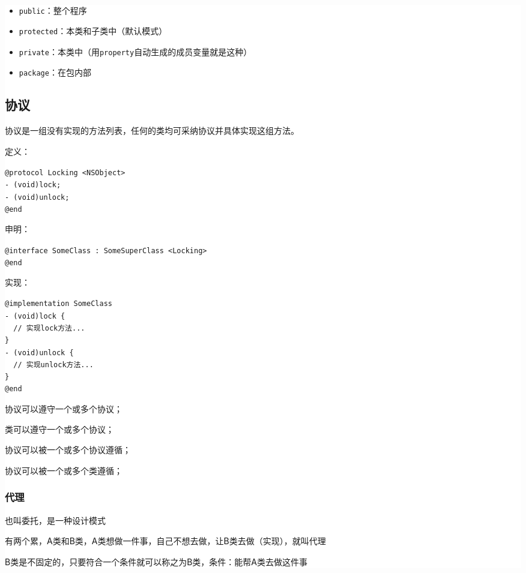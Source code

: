 - `public`：整个程序

- `protected`：本类和子类中（默认模式）

- `private`：本类中（用`property`自动生成的成员变量就是这种）

- `package`：在包内部

  

## 协议

协议是一组没有实现的方法列表，任何的类均可采纳协议并具体实现这组方法。

定义：

```objc
@protocol Locking <NSObject>
- (void)lock;
- (void)unlock;
@end
```

申明：

```objc
@interface SomeClass : SomeSuperClass <Locking>
@end
```

实现：

```objc
@implementation SomeClass
- (void)lock {
  // 实现lock方法...
}
- (void)unlock {
  // 实现unlock方法...
}
@end
```

协议可以遵守一个或多个协议；

类可以遵守一个或多个协议；



协议可以被一个或多个协议遵循；

协议可以被一个或多个类遵循；



### 代理

也叫委托，是一种设计模式

有两个累，A类和B类，A类想做一件事，自己不想去做，让B类去做（实现），就叫代理

B类是不固定的，只要符合一个条件就可以称之为B类，条件：能帮A类去做这件事
